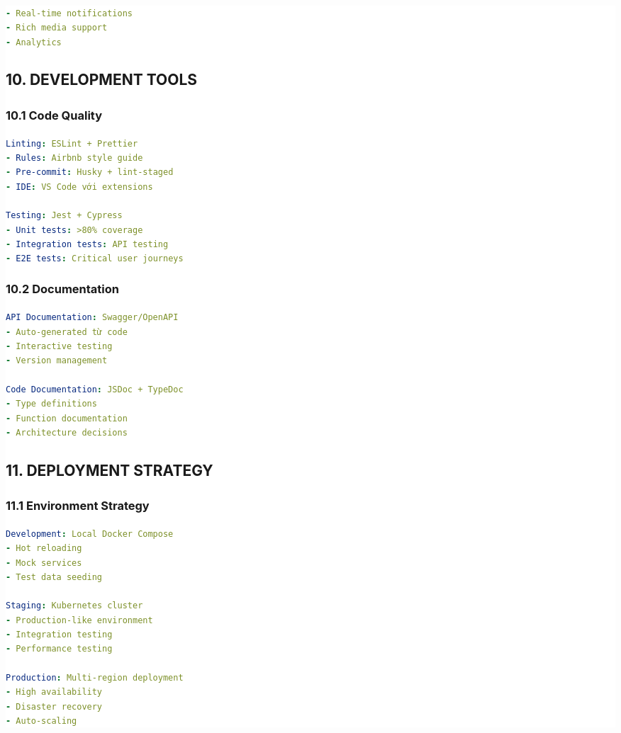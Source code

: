 ```yaml
- Real-time notifications
- Rich media support
- Analytics
```

## 10. DEVELOPMENT TOOLS

### 10.1 Code Quality
```yaml
Linting: ESLint + Prettier
- Rules: Airbnb style guide
- Pre-commit: Husky + lint-staged
- IDE: VS Code với extensions

Testing: Jest + Cypress
- Unit tests: >80% coverage
- Integration tests: API testing
- E2E tests: Critical user journeys
```

### 10.2 Documentation
```yaml
API Documentation: Swagger/OpenAPI
- Auto-generated từ code
- Interactive testing
- Version management

Code Documentation: JSDoc + TypeDoc
- Type definitions
- Function documentation
- Architecture decisions
```

## 11. DEPLOYMENT STRATEGY

### 11.1 Environment Strategy
```yaml
Development: Local Docker Compose
- Hot reloading
- Mock services
- Test data seeding

Staging: Kubernetes cluster
- Production-like environment
- Integration testing
- Performance testing

Production: Multi-region deployment
- High availability
- Disaster recovery
- Auto-scaling
```
